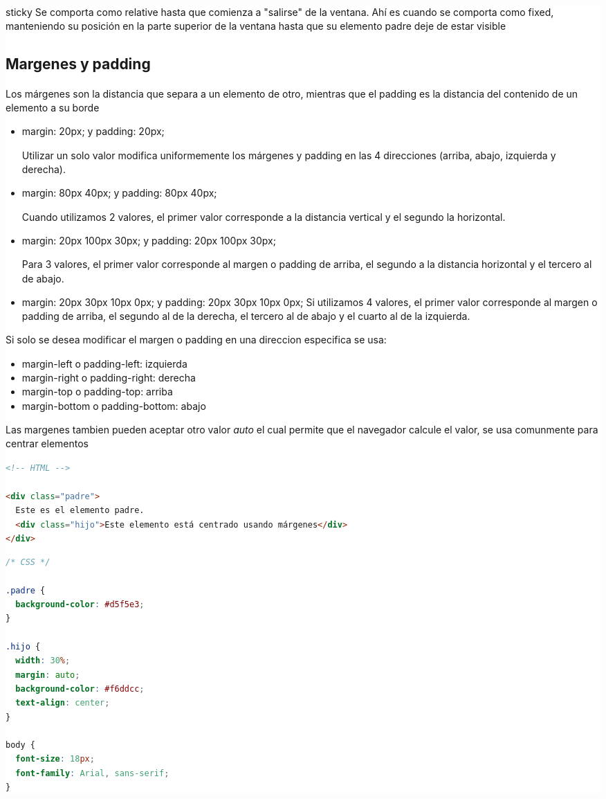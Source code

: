 <tr>
<td> sticky </td>
<td> Se comporta como relative hasta que comienza a "salirse" de la ventana. Ahí es cuando se comporta como fixed, manteniendo su posición en la parte superior de la ventana hasta que su elemento padre deje de estar visible</td>
</tr>
</table>

## Margenes y padding

Los márgenes son la distancia que separa a un elemento de otro, mientras que el padding es la distancia del contenido de un elemento a su borde

- margin: 20px; y padding: 20px;

  Utilizar un solo valor modifica uniformemente los márgenes y padding en las 4 direcciones (arriba, abajo, izquierda y derecha).

- margin: 80px 40px; y padding: 80px 40px;

  Cuando utilizamos 2 valores, el primer valor corresponde a la distancia vertical y el segundo la horizontal.

- margin: 20px 100px 30px; y padding: 20px 100px 30px;

  Para 3 valores, el primer valor corresponde al margen o padding de arriba, el segundo a la distancia horizontal y el tercero al de abajo.

- margin: 20px 30px 10px 0px; y padding: 20px 30px 10px 0px;
  Si utilizamos 4 valores, el primer valor corresponde al margen o padding de arriba, el segundo al de la derecha, el tercero al de abajo y el cuarto al de la izquierda.

Si solo se desea modificar el margen o padding en una direccion especifica se usa:

- margin-left o padding-left: izquierda
- margin-right o padding-right: derecha
- margin-top o padding-top: arriba
- margin-bottom o padding-bottom: abajo

Las margenes tambien pueden aceptar otro valor <i> auto </i> el cual permite que el navegador calcule el valor, se usa comunmente para centrar elementos

```html
<!-- HTML -->

<div class="padre">
  Este es el elemento padre.
  <div class="hijo">Este elemento está centrado usando márgenes</div>
</div>
```

```css
/* CSS */

.padre {
  background-color: #d5f5e3;
}

.hijo {
  width: 30%;
  margin: auto;
  background-color: #f6ddcc;
  text-align: center;
}

body {
  font-size: 18px;
  font-family: Arial, sans-serif;
}
```